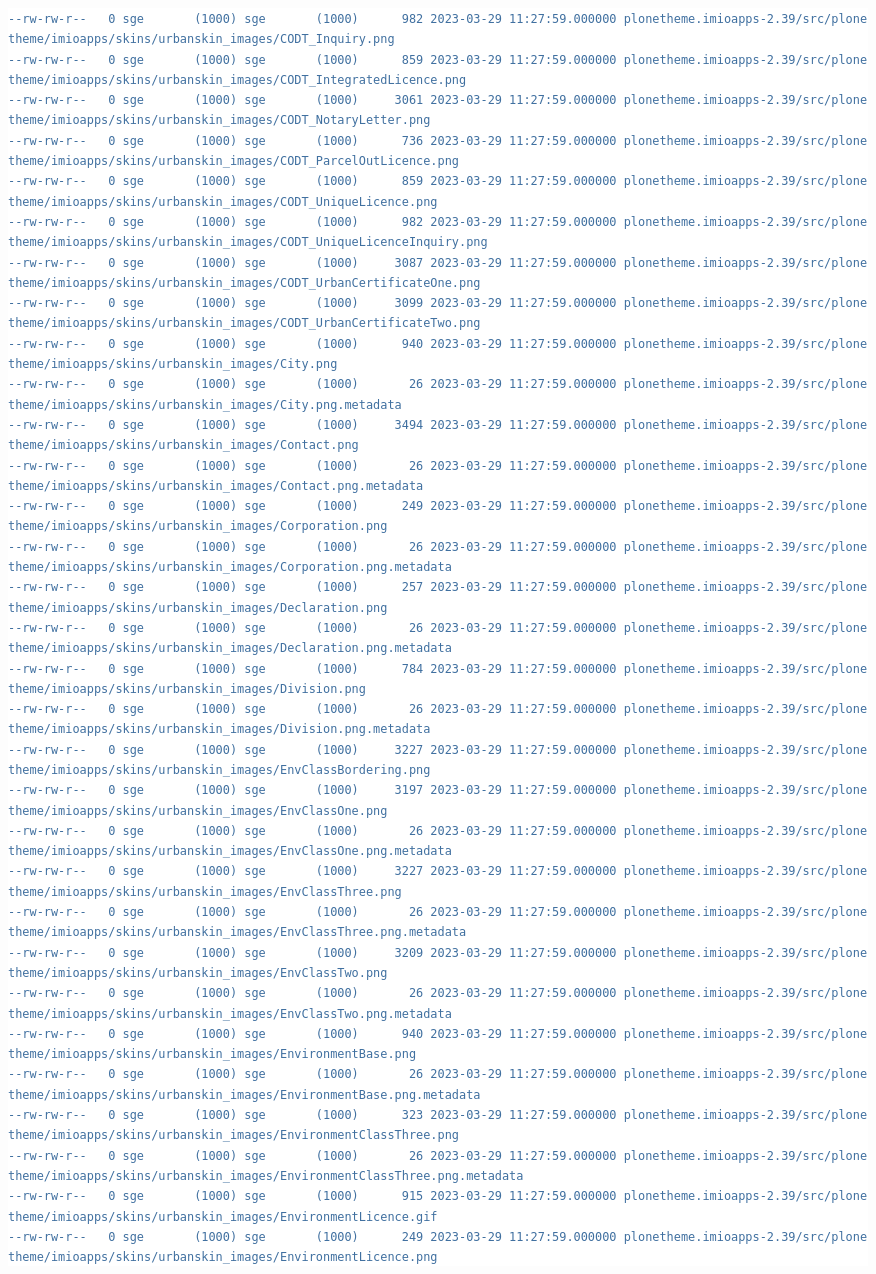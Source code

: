 ```diff
--rw-rw-r--   0 sge       (1000) sge       (1000)      982 2023-03-29 11:27:59.000000 plonetheme.imioapps-2.39/src/plonetheme/imioapps/skins/urbanskin_images/CODT_Inquiry.png
--rw-rw-r--   0 sge       (1000) sge       (1000)      859 2023-03-29 11:27:59.000000 plonetheme.imioapps-2.39/src/plonetheme/imioapps/skins/urbanskin_images/CODT_IntegratedLicence.png
--rw-rw-r--   0 sge       (1000) sge       (1000)     3061 2023-03-29 11:27:59.000000 plonetheme.imioapps-2.39/src/plonetheme/imioapps/skins/urbanskin_images/CODT_NotaryLetter.png
--rw-rw-r--   0 sge       (1000) sge       (1000)      736 2023-03-29 11:27:59.000000 plonetheme.imioapps-2.39/src/plonetheme/imioapps/skins/urbanskin_images/CODT_ParcelOutLicence.png
--rw-rw-r--   0 sge       (1000) sge       (1000)      859 2023-03-29 11:27:59.000000 plonetheme.imioapps-2.39/src/plonetheme/imioapps/skins/urbanskin_images/CODT_UniqueLicence.png
--rw-rw-r--   0 sge       (1000) sge       (1000)      982 2023-03-29 11:27:59.000000 plonetheme.imioapps-2.39/src/plonetheme/imioapps/skins/urbanskin_images/CODT_UniqueLicenceInquiry.png
--rw-rw-r--   0 sge       (1000) sge       (1000)     3087 2023-03-29 11:27:59.000000 plonetheme.imioapps-2.39/src/plonetheme/imioapps/skins/urbanskin_images/CODT_UrbanCertificateOne.png
--rw-rw-r--   0 sge       (1000) sge       (1000)     3099 2023-03-29 11:27:59.000000 plonetheme.imioapps-2.39/src/plonetheme/imioapps/skins/urbanskin_images/CODT_UrbanCertificateTwo.png
--rw-rw-r--   0 sge       (1000) sge       (1000)      940 2023-03-29 11:27:59.000000 plonetheme.imioapps-2.39/src/plonetheme/imioapps/skins/urbanskin_images/City.png
--rw-rw-r--   0 sge       (1000) sge       (1000)       26 2023-03-29 11:27:59.000000 plonetheme.imioapps-2.39/src/plonetheme/imioapps/skins/urbanskin_images/City.png.metadata
--rw-rw-r--   0 sge       (1000) sge       (1000)     3494 2023-03-29 11:27:59.000000 plonetheme.imioapps-2.39/src/plonetheme/imioapps/skins/urbanskin_images/Contact.png
--rw-rw-r--   0 sge       (1000) sge       (1000)       26 2023-03-29 11:27:59.000000 plonetheme.imioapps-2.39/src/plonetheme/imioapps/skins/urbanskin_images/Contact.png.metadata
--rw-rw-r--   0 sge       (1000) sge       (1000)      249 2023-03-29 11:27:59.000000 plonetheme.imioapps-2.39/src/plonetheme/imioapps/skins/urbanskin_images/Corporation.png
--rw-rw-r--   0 sge       (1000) sge       (1000)       26 2023-03-29 11:27:59.000000 plonetheme.imioapps-2.39/src/plonetheme/imioapps/skins/urbanskin_images/Corporation.png.metadata
--rw-rw-r--   0 sge       (1000) sge       (1000)      257 2023-03-29 11:27:59.000000 plonetheme.imioapps-2.39/src/plonetheme/imioapps/skins/urbanskin_images/Declaration.png
--rw-rw-r--   0 sge       (1000) sge       (1000)       26 2023-03-29 11:27:59.000000 plonetheme.imioapps-2.39/src/plonetheme/imioapps/skins/urbanskin_images/Declaration.png.metadata
--rw-rw-r--   0 sge       (1000) sge       (1000)      784 2023-03-29 11:27:59.000000 plonetheme.imioapps-2.39/src/plonetheme/imioapps/skins/urbanskin_images/Division.png
--rw-rw-r--   0 sge       (1000) sge       (1000)       26 2023-03-29 11:27:59.000000 plonetheme.imioapps-2.39/src/plonetheme/imioapps/skins/urbanskin_images/Division.png.metadata
--rw-rw-r--   0 sge       (1000) sge       (1000)     3227 2023-03-29 11:27:59.000000 plonetheme.imioapps-2.39/src/plonetheme/imioapps/skins/urbanskin_images/EnvClassBordering.png
--rw-rw-r--   0 sge       (1000) sge       (1000)     3197 2023-03-29 11:27:59.000000 plonetheme.imioapps-2.39/src/plonetheme/imioapps/skins/urbanskin_images/EnvClassOne.png
--rw-rw-r--   0 sge       (1000) sge       (1000)       26 2023-03-29 11:27:59.000000 plonetheme.imioapps-2.39/src/plonetheme/imioapps/skins/urbanskin_images/EnvClassOne.png.metadata
--rw-rw-r--   0 sge       (1000) sge       (1000)     3227 2023-03-29 11:27:59.000000 plonetheme.imioapps-2.39/src/plonetheme/imioapps/skins/urbanskin_images/EnvClassThree.png
--rw-rw-r--   0 sge       (1000) sge       (1000)       26 2023-03-29 11:27:59.000000 plonetheme.imioapps-2.39/src/plonetheme/imioapps/skins/urbanskin_images/EnvClassThree.png.metadata
--rw-rw-r--   0 sge       (1000) sge       (1000)     3209 2023-03-29 11:27:59.000000 plonetheme.imioapps-2.39/src/plonetheme/imioapps/skins/urbanskin_images/EnvClassTwo.png
--rw-rw-r--   0 sge       (1000) sge       (1000)       26 2023-03-29 11:27:59.000000 plonetheme.imioapps-2.39/src/plonetheme/imioapps/skins/urbanskin_images/EnvClassTwo.png.metadata
--rw-rw-r--   0 sge       (1000) sge       (1000)      940 2023-03-29 11:27:59.000000 plonetheme.imioapps-2.39/src/plonetheme/imioapps/skins/urbanskin_images/EnvironmentBase.png
--rw-rw-r--   0 sge       (1000) sge       (1000)       26 2023-03-29 11:27:59.000000 plonetheme.imioapps-2.39/src/plonetheme/imioapps/skins/urbanskin_images/EnvironmentBase.png.metadata
--rw-rw-r--   0 sge       (1000) sge       (1000)      323 2023-03-29 11:27:59.000000 plonetheme.imioapps-2.39/src/plonetheme/imioapps/skins/urbanskin_images/EnvironmentClassThree.png
--rw-rw-r--   0 sge       (1000) sge       (1000)       26 2023-03-29 11:27:59.000000 plonetheme.imioapps-2.39/src/plonetheme/imioapps/skins/urbanskin_images/EnvironmentClassThree.png.metadata
--rw-rw-r--   0 sge       (1000) sge       (1000)      915 2023-03-29 11:27:59.000000 plonetheme.imioapps-2.39/src/plonetheme/imioapps/skins/urbanskin_images/EnvironmentLicence.gif
--rw-rw-r--   0 sge       (1000) sge       (1000)      249 2023-03-29 11:27:59.000000 plonetheme.imioapps-2.39/src/plonetheme/imioapps/skins/urbanskin_images/EnvironmentLicence.png
```